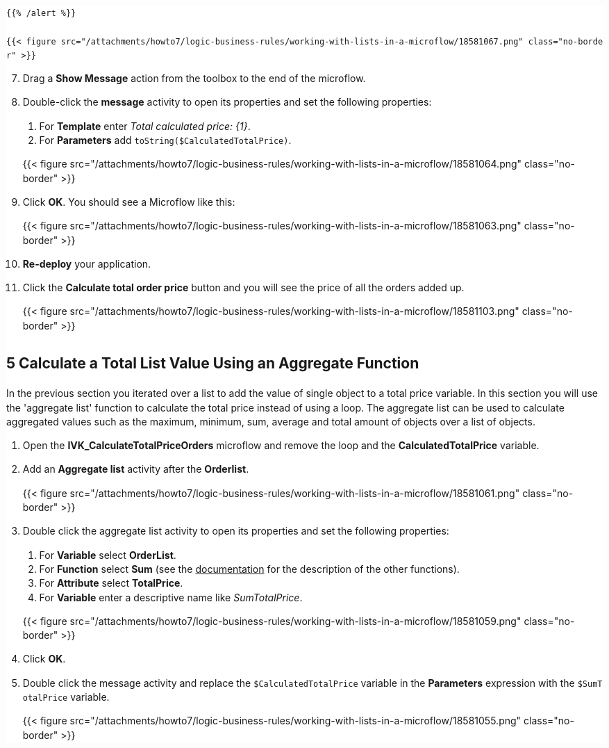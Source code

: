    {{% /alert %}}

    {{< figure src="/attachments/howto7/logic-business-rules/working-with-lists-in-a-microflow/18581067.png" class="no-border" >}}

7. Drag a **Show Message** action from the toolbox to the end of the microflow.
8. Double-click the **message** activity to open its properties and set the following properties:
    1. For **Template** enter *Total calculated price: {1}*.
    2. For **Parameters** add `toString($CalculatedTotalPrice)`.

    {{< figure src="/attachments/howto7/logic-business-rules/working-with-lists-in-a-microflow/18581064.png" class="no-border" >}}

9. Click **OK**. You should see a Microflow like this:

    {{< figure src="/attachments/howto7/logic-business-rules/working-with-lists-in-a-microflow/18581063.png" class="no-border" >}}

10. **Re-deploy** your application.
11. Click the **Calculate total order price** button and you will see the price of all the orders added up.

    {{< figure src="/attachments/howto7/logic-business-rules/working-with-lists-in-a-microflow/18581103.png" class="no-border" >}}

## 5 Calculate a Total List Value Using an Aggregate Function

In the previous section you iterated over a list to add the value of single object to a total price variable. In this section you will use the 'aggregate list' function to calculate the total price instead of using a loop. The aggregate list can be used to calculate aggregated values such as the maximum, minimum, sum, average and total amount of objects over a list of objects.

1. Open the **IVK_CalculateTotalPriceOrders** microflow and remove the loop and the **CalculatedTotalPrice** variable.
2. Add an **Aggregate list** activity after the **Orderlist**.

    {{< figure src="/attachments/howto7/logic-business-rules/working-with-lists-in-a-microflow/18581061.png" class="no-border" >}}

3. Double click the aggregate list activity to open its properties and set the following properties:
    1. For **Variable** select **OrderList**.
    2. For **Function** select **Sum** (see the [documentation](/refguide7/aggregate-list/) for the description of the other functions).
    3. For **Attribute** select **TotalPrice**.
    4. For **Variable** enter a descriptive name like *SumTotalPrice*.

    {{< figure src="/attachments/howto7/logic-business-rules/working-with-lists-in-a-microflow/18581059.png" class="no-border" >}}

4. Click **OK**.
5. Double click the message activity and replace the `$CalculatedTotalPrice` variable in the **Parameters** expression with the `$SumTotalPrice` variable.

    {{< figure src="/attachments/howto7/logic-business-rules/working-with-lists-in-a-microflow/18581055.png" class="no-border" >}}

